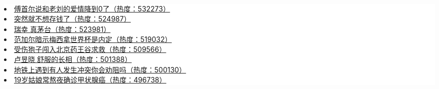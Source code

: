 <li>
<a href="https://s.weibo.com/weibo?q=%23%E5%82%85%E9%A6%96%E5%B0%94%E8%AF%B4%E5%92%8C%E8%80%81%E5%88%98%E7%9A%84%E7%88%B1%E6%83%85%E9%99%8D%E5%88%B00%E4%BA%86%23" target="weibo">
傅首尔说和老刘的爱情降到0了（热度：532273）
</a>
</li>

<li>
<a href="https://s.weibo.com/weibo?q=%23%E7%AA%81%E7%84%B6%E5%B0%B1%E4%B8%8D%E6%83%B3%E5%AD%98%E9%92%B1%E4%BA%86%23" target="weibo">
突然就不想存钱了（热度：524987）
</a>
</li>

<li>
<a href="https://s.weibo.com/weibo?q=%23%E7%91%9E%E5%B9%B8%20%E7%9C%9F%E8%8C%85%E5%8F%B0%23" target="weibo">
瑞幸 真茅台（热度：523981）
</a>
</li>

<li>
<a href="https://s.weibo.com/weibo?q=%23%E8%8C%83%E5%8A%A0%E5%B0%94%E6%9A%97%E7%A4%BA%E6%A2%85%E8%A5%BF%E6%8B%BF%E4%B8%96%E7%95%8C%E6%9D%AF%E6%98%AF%E5%86%85%E5%AE%9A%23" target="weibo">
范加尔暗示梅西拿世界杯是内定（热度：519032）
</a>
</li>

<li>
<a href="https://s.weibo.com/weibo?q=%23%E5%8F%97%E4%BC%A4%E7%8B%8D%E5%AD%90%E9%97%AF%E5%85%A5%E5%8C%97%E4%BA%AC%E8%8D%AF%E7%8E%8B%E8%B0%B7%E6%B1%82%E6%95%91%23" target="weibo">
受伤狍子闯入北京药王谷求救（热度：509566）
</a>
</li>

<li>
<a href="https://s.weibo.com/weibo?q=%23%E5%8D%A2%E6%98%B1%E6%99%93%20%E8%88%92%E6%9C%8D%E7%9A%84%E9%95%BF%E7%9B%B8%23" target="weibo">
卢昱晓 舒服的长相（热度：501388）
</a>
</li>

<li>
<a href="https://s.weibo.com/weibo?q=%23%E5%9C%B0%E9%93%81%E4%B8%8A%E9%81%87%E5%88%B0%E6%9C%89%E4%BA%BA%E5%8F%91%E7%94%9F%E5%86%B2%E7%AA%81%E4%BD%A0%E4%BC%9A%E5%8A%9D%E9%98%BB%E5%90%97%23" target="weibo">
地铁上遇到有人发生冲突你会劝阻吗（热度：500130）
</a>
</li>

<li>
<a href="https://s.weibo.com/weibo?q=%2319%E5%B2%81%E5%A7%91%E5%A8%98%E5%B8%B8%E7%86%AC%E5%A4%9C%E7%A1%AE%E8%AF%8A%E7%94%B2%E7%8A%B6%E8%85%BA%E7%99%8C%23" target="weibo">
19岁姑娘常熬夜确诊甲状腺癌（热度：496738）
</a>
</li>
